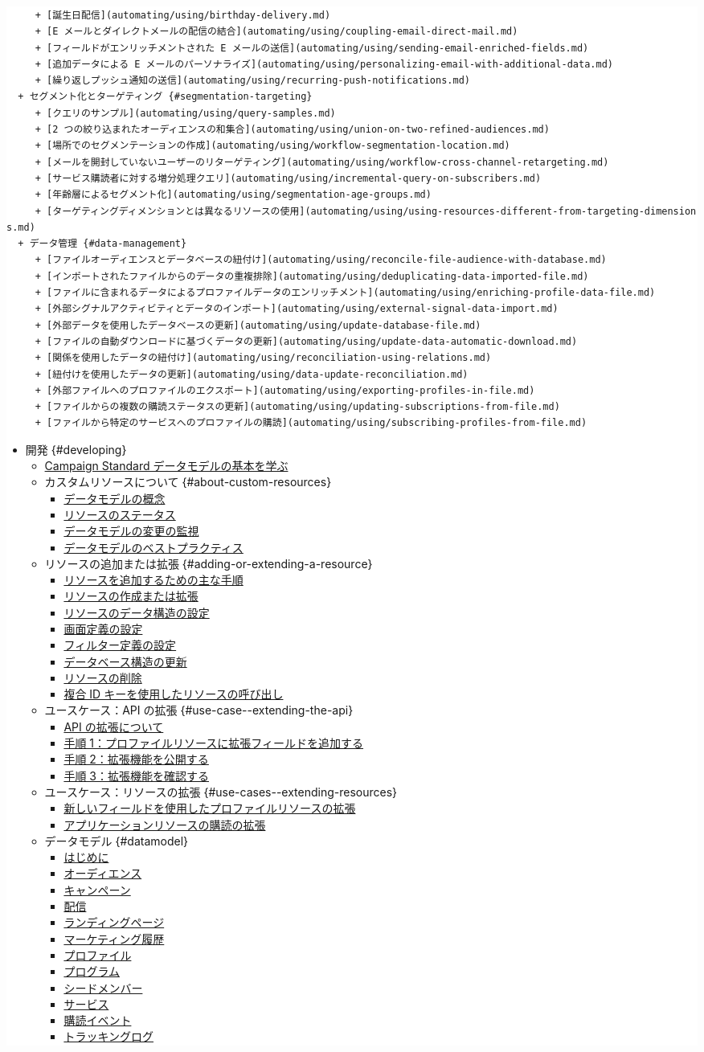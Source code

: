          + [誕生日配信](automating/using/birthday-delivery.md)
         + [E メールとダイレクトメールの配信の結合](automating/using/coupling-email-direct-mail.md)
         + [フィールドがエンリッチメントされた E メールの送信](automating/using/sending-email-enriched-fields.md)
         + [追加データによる E メールのパーソナライズ](automating/using/personalizing-email-with-additional-data.md)
         + [繰り返しプッシュ通知の送信](automating/using/recurring-push-notifications.md)
      + セグメント化とターゲティング {#segmentation-targeting}
         + [クエリのサンプル](automating/using/query-samples.md)
         + [2 つの絞り込まれたオーディエンスの和集合](automating/using/union-on-two-refined-audiences.md)
         + [場所でのセグメンテーションの作成](automating/using/workflow-segmentation-location.md)
         + [メールを開封していないユーザーのリターゲティング](automating/using/workflow-cross-channel-retargeting.md)
         + [サービス購読者に対する増分処理クエリ](automating/using/incremental-query-on-subscribers.md)
         + [年齢層によるセグメント化](automating/using/segmentation-age-groups.md)
         + [ターゲティングディメンションとは異なるリソースの使用](automating/using/using-resources-different-from-targeting-dimensions.md)
      + データ管理 {#data-management}
         + [ファイルオーディエンスとデータベースの紐付け](automating/using/reconcile-file-audience-with-database.md)
         + [インポートされたファイルからのデータの重複排除](automating/using/deduplicating-data-imported-file.md)
         + [ファイルに含まれるデータによるプロファイルデータのエンリッチメント](automating/using/enriching-profile-data-file.md)
         + [外部シグナルアクティビティとデータのインポート](automating/using/external-signal-data-import.md)
         + [外部データを使用したデータベースの更新](automating/using/update-database-file.md)
         + [ファイルの自動ダウンロードに基づくデータの更新](automating/using/update-data-automatic-download.md)
         + [関係を使用したデータの紐付け](automating/using/reconciliation-using-relations.md)
         + [紐付けを使用したデータの更新](automating/using/data-update-reconciliation.md)
         + [外部ファイルへのプロファイルのエクスポート](automating/using/exporting-profiles-in-file.md)
         + [ファイルからの複数の購読ステータスの更新](automating/using/updating-subscriptions-from-file.md)
         + [ファイルから特定のサービスへのプロファイルの購読](automating/using/subscribing-profiles-from-file.md)
+ 開発 {#developing}
   + [Campaign Standard データモデルの基本を学ぶ](developing/using/get-started-data-model.md)
   + カスタムリソースについて {#about-custom-resources}
      + [データモデルの概念](developing/using/data-model-concepts.md)
      + [リソースのステータス](developing/using/resource-statuses.md)
      + [データモデルの変更の監視](developing/using/monitoring-data-model-changes.md)
      + [データモデルのベストプラクティス](developing/using/data-model-best-practices.md)
   + リソースの追加または拡張 {#adding-or-extending-a-resource}
      + [リソースを追加するための主な手順](developing/using/key-steps-to-add-a-resource.md)
      + [リソースの作成または拡張](developing/using/creating-or-extending-the-resource.md)
      + [リソースのデータ構造の設定](developing/using/configuring-the-resource-s-data-structure.md)
      + [画面定義の設定](developing/using/configuring-the-screen-definition.md)
      + [フィルター定義の設定](developing/using/configuring-filter-definition.md)
      + [データベース構造の更新](developing/using/updating-the-database-structure.md)
      + [リソースの削除](developing/using/deleting-a-resource.md)
      + [複合 ID キーを使用したリソースの呼び出し](developing/using/uc-calling-resource-id-key.md)
   + ユースケース：API の拡張 {#use-case--extending-the-api}
      + [API の拡張について](developing/using/about-extending-the-api.md)
      + [手順 1：プロファイルリソースに拡張フィールドを追加する](developing/using/step-1--add-extension-fields-to-the-profile-resource.md)
      + [手順 2：拡張機能を公開する](developing/using/step-2--publish-the-extension.md)
      + [手順 3：拡張機能を確認する](developing/using/step-3--verify-the-extension.md)
   + ユースケース：リソースの拡張 {#use-cases--extending-resources}
      + [新しいフィールドを使用したプロファイルリソースの拡張](developing/using/extending-the-profile-resource-with-a-new-field.md)
      + [アプリケーションリソースの購読の拡張](developing/using/extending-the-subscriptions-to-an-application-resource.md)
   + データモデル {#datamodel}
      + [はじめに](developing/using/datamodel-introduction.md)
      + [オーディエンス](developing/using/datamodel-audience.md)
      + [キャンペーン](developing/using/datamodel-campaign.md)
      + [配信](developing/using/datamodel-delivery.md)
      + [ランディングページ](developing/using/datamodel-landingpage.md)
      + [マーケティング履歴](developing/using/datamodel-history.md)
      + [プロファイル](developing/using/datamodel-profile.md)
      + [プログラム](developing/using/datamodel-program.md)
      + [シードメンバー](developing/using/datamodel-seed.md)
      + [サービス](developing/using/datamodel-service.md)
      + [購読イベント](developing/using/datamodel-subscription.md)
      + [トラッキングログ](developing/using/datamodel-tracking.md)